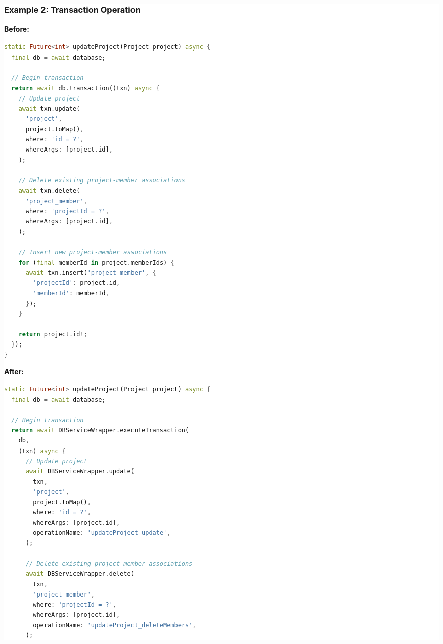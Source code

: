 ### Example 2: Transaction Operation

**Before:**
```dart
static Future<int> updateProject(Project project) async {
  final db = await database;

  // Begin transaction
  return await db.transaction((txn) async {
    // Update project
    await txn.update(
      'project',
      project.toMap(),
      where: 'id = ?',
      whereArgs: [project.id],
    );

    // Delete existing project-member associations
    await txn.delete(
      'project_member',
      where: 'projectId = ?',
      whereArgs: [project.id],
    );

    // Insert new project-member associations
    for (final memberId in project.memberIds) {
      await txn.insert('project_member', {
        'projectId': project.id,
        'memberId': memberId,
      });
    }

    return project.id!;
  });
}
```

**After:**
```dart
static Future<int> updateProject(Project project) async {
  final db = await database;

  // Begin transaction
  return await DBServiceWrapper.executeTransaction(
    db,
    (txn) async {
      // Update project
      await DBServiceWrapper.update(
        txn,
        'project',
        project.toMap(),
        where: 'id = ?',
        whereArgs: [project.id],
        operationName: 'updateProject_update',
      );

      // Delete existing project-member associations
      await DBServiceWrapper.delete(
        txn,
        'project_member',
        where: 'projectId = ?',
        whereArgs: [project.id],
        operationName: 'updateProject_deleteMembers',
      );
```